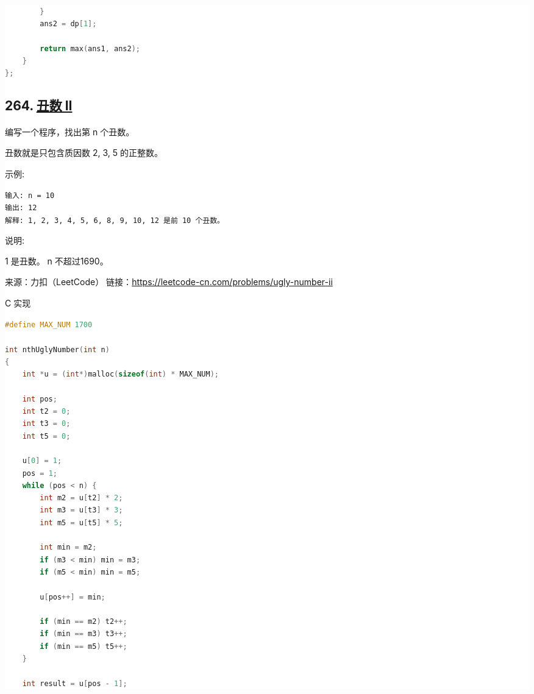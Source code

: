 ```c++
        }
        ans2 = dp[1];
        
        return max(ans1, ans2);
    }
};
```



## 264. [丑数 II](https://leetcode-cn.com/problems/ugly-number-ii)

编写一个程序，找出第 n 个丑数。

丑数就是只包含质因数 2, 3, 5 的正整数。

示例:

```
输入: n = 10
输出: 12
解释: 1, 2, 3, 4, 5, 6, 8, 9, 10, 12 是前 10 个丑数。
```


说明:  

1 是丑数。
n 不超过1690。

来源：力扣（LeetCode）
链接：https://leetcode-cn.com/problems/ugly-number-ii



C 实现

```c
#define MAX_NUM 1700

int nthUglyNumber(int n)
{
    int *u = (int*)malloc(sizeof(int) * MAX_NUM);
    
    int pos;
    int t2 = 0;
    int t3 = 0;
    int t5 = 0;
    
    u[0] = 1;
    pos = 1;
    while (pos < n) {
        int m2 = u[t2] * 2;
        int m3 = u[t3] * 3;
        int m5 = u[t5] * 5;
        
        int min = m2;
        if (m3 < min) min = m3;
        if (m5 < min) min = m5;
        
        u[pos++] = min;
        
        if (min == m2) t2++;
        if (min == m3) t3++;
        if (min == m5) t5++;
    }
    
    int result = u[pos - 1];
```
